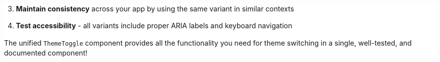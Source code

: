 3. **Maintain consistency** across your app by using the same variant in similar contexts

4. **Test accessibility** - all variants include proper ARIA labels and keyboard navigation

The unified `ThemeToggle` component provides all the functionality you need for theme switching in a single, well-tested, and documented component!
